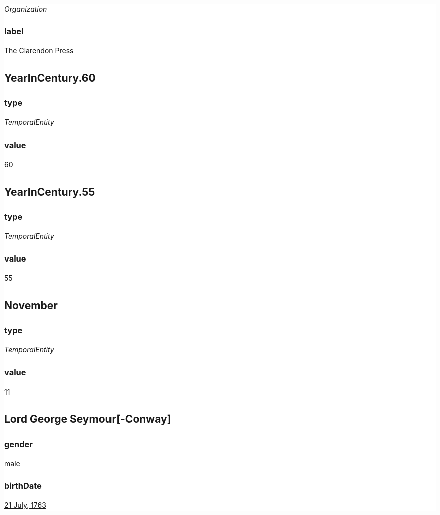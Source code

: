 *Organization*

### label


The Clarendon Press

## YearInCentury.60

### type


*TemporalEntity*

### value


60

## YearInCentury.55

### type


*TemporalEntity*

### value


55

## November

### type


*TemporalEntity*

### value


11

## Lord George Seymour[-Conway]

### gender


male

### birthDate


[21 July, 1763](#21-July-1763)
